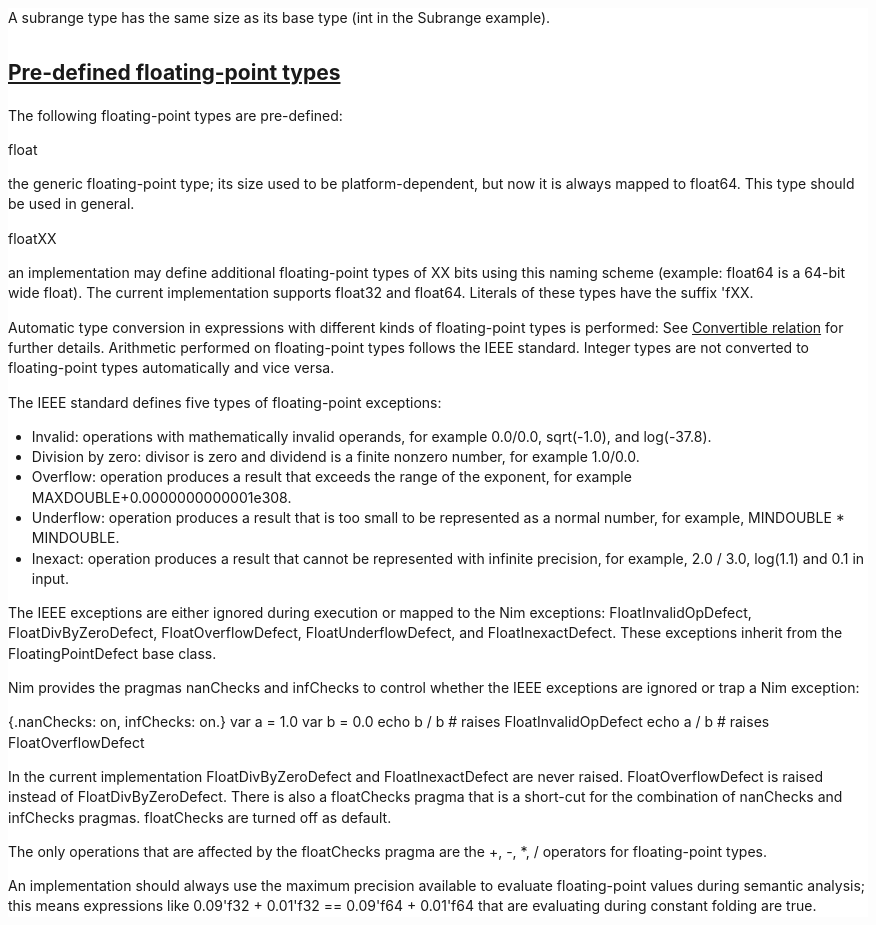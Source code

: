 A subrange type has the same size as its base type (int in the Subrange example).

[Pre-defined floating-point types](#types-preminusdefined-floatingminuspoint-types)
-----------------------------------------------------------------------------------

The following floating-point types are pre-defined:

float

the generic floating-point type; its size used to be platform-dependent, but now it is always mapped to float64. This type should be used in general.

floatXX

an implementation may define additional floating-point types of XX bits using this naming scheme (example: float64 is a 64-bit wide float). The current implementation supports float32 and float64. Literals of these types have the suffix 'fXX.

Automatic type conversion in expressions with different kinds of floating-point types is performed: See [Convertible relation](#type-relations-convertible-relation) for further details. Arithmetic performed on floating-point types follows the IEEE standard. Integer types are not converted to floating-point types automatically and vice versa.

The IEEE standard defines five types of floating-point exceptions:

*   Invalid: operations with mathematically invalid operands, for example 0.0/0.0, sqrt(-1.0), and log(-37.8).
*   Division by zero: divisor is zero and dividend is a finite nonzero number, for example 1.0/0.0.
*   Overflow: operation produces a result that exceeds the range of the exponent, for example MAXDOUBLE+0.0000000000001e308.
*   Underflow: operation produces a result that is too small to be represented as a normal number, for example, MINDOUBLE \* MINDOUBLE.
*   Inexact: operation produces a result that cannot be represented with infinite precision, for example, 2.0 / 3.0, log(1.1) and 0.1 in input.

The IEEE exceptions are either ignored during execution or mapped to the Nim exceptions: FloatInvalidOpDefect, FloatDivByZeroDefect, FloatOverflowDefect, FloatUnderflowDefect, and FloatInexactDefect. These exceptions inherit from the FloatingPointDefect base class.

Nim provides the pragmas nanChecks and infChecks to control whether the IEEE exceptions are ignored or trap a Nim exception:

{.nanChecks: on, infChecks: on.}
var a \= 1.0
var b \= 0.0
echo b / b \# raises FloatInvalidOpDefect
echo a / b \# raises FloatOverflowDefect

In the current implementation FloatDivByZeroDefect and FloatInexactDefect are never raised. FloatOverflowDefect is raised instead of FloatDivByZeroDefect. There is also a floatChecks pragma that is a short-cut for the combination of nanChecks and infChecks pragmas. floatChecks are turned off as default.

The only operations that are affected by the floatChecks pragma are the +, \-, \*, / operators for floating-point types.

An implementation should always use the maximum precision available to evaluate floating-point values during semantic analysis; this means expressions like 0.09'f32 + 0.01'f32 \== 0.09'f64 + 0.01'f64 that are evaluating during constant folding are true.
